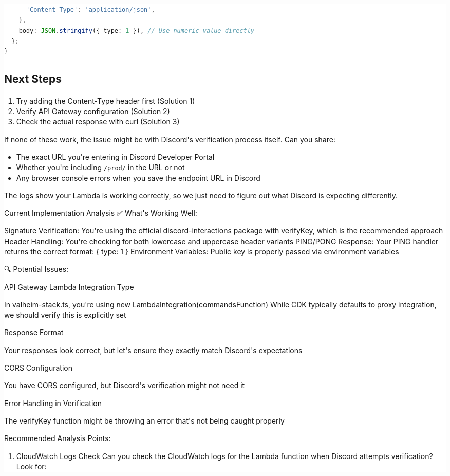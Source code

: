 ```typescript
      'Content-Type': 'application/json',
    },
    body: JSON.stringify({ type: 1 }), // Use numeric value directly
  };
}
```

## Next Steps

1. Try adding the Content-Type header first (Solution 1)
2. Verify API Gateway configuration (Solution 2)
3. Check the actual response with curl (Solution 3)

If none of these work, the issue might be with Discord's verification process itself. Can you share:
- The exact URL you're entering in Discord Developer Portal
- Whether you're including `/prod/` in the URL or not
- Any browser console errors when you save the endpoint URL in Discord

The logs show your Lambda is working correctly, so we just need to figure out what Discord is expecting differently.


Current Implementation Analysis
✅ What's Working Well:

Signature Verification: You're using the official discord-interactions package with verifyKey, which is the recommended approach
Header Handling: You're checking for both lowercase and uppercase header variants
PING/PONG Response: Your PING handler returns the correct format: { type: 1 }
Environment Variables: Public key is properly passed via environment variables

🔍 Potential Issues:

API Gateway Lambda Integration Type

In valheim-stack.ts, you're using new LambdaIntegration(commandsFunction)
While CDK typically defaults to proxy integration, we should verify this is explicitly set


Response Format

Your responses look correct, but let's ensure they exactly match Discord's expectations


CORS Configuration

You have CORS configured, but Discord's verification might not need it


Error Handling in Verification

The verifyKey function might be throwing an error that's not being caught properly



Recommended Analysis Points:
1. CloudWatch Logs Check
Can you check the CloudWatch logs for the Lambda function when Discord attempts verification? Look for:

